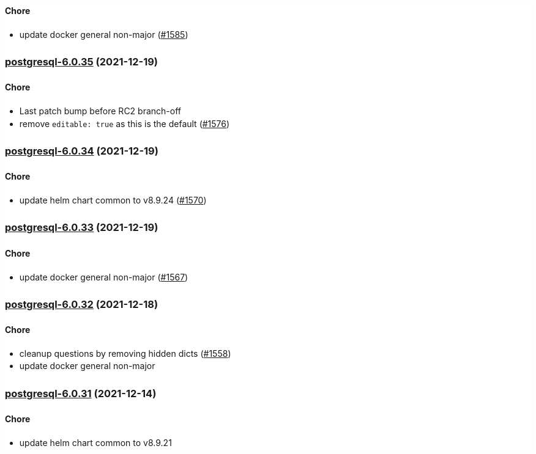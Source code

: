 #### Chore

* update docker general non-major ([#1585](https://github.com/truecharts/apps/issues/1585))



<a name="postgresql-6.0.35"></a>
### [postgresql-6.0.35](https://github.com/truecharts/apps/compare/postgresql-6.0.34...postgresql-6.0.35) (2021-12-19)

#### Chore

* Last patch bump before RC2 branch-off
* remove `editable: true` as this is the default ([#1576](https://github.com/truecharts/apps/issues/1576))



<a name="postgresql-6.0.34"></a>
### [postgresql-6.0.34](https://github.com/truecharts/apps/compare/postgresql-6.0.33...postgresql-6.0.34) (2021-12-19)

#### Chore

* update helm chart common to v8.9.24 ([#1570](https://github.com/truecharts/apps/issues/1570))



<a name="postgresql-6.0.33"></a>
### [postgresql-6.0.33](https://github.com/truecharts/apps/compare/postgresql-6.0.32...postgresql-6.0.33) (2021-12-19)

#### Chore

* update docker general non-major ([#1567](https://github.com/truecharts/apps/issues/1567))



<a name="postgresql-6.0.32"></a>
### [postgresql-6.0.32](https://github.com/truecharts/apps/compare/postgresql-6.0.31...postgresql-6.0.32) (2021-12-18)

#### Chore

* cleanup questions by removing hidden dicts ([#1558](https://github.com/truecharts/apps/issues/1558))
* update docker general non-major



<a name="postgresql-6.0.31"></a>
### [postgresql-6.0.31](https://github.com/truecharts/apps/compare/postgresql-6.0.30...postgresql-6.0.31) (2021-12-14)

#### Chore

* update helm chart common to v8.9.21
